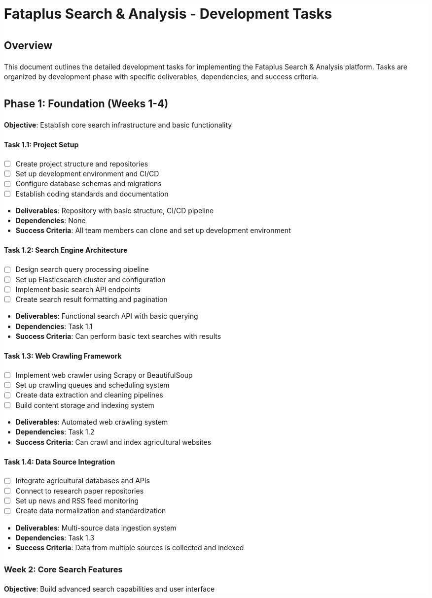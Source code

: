 # Fataplus Search & Analysis - Development Tasks

## Overview

This document outlines the detailed development tasks for implementing the Fataplus Search & Analysis platform. Tasks are organized by development phase with specific deliverables, dependencies, and success criteria.

## Phase 1: Foundation (Weeks 1-4)
**Objective**: Establish core search infrastructure and basic functionality

#### Task 1.1: Project Setup
- [ ] Create project structure and repositories
- [ ] Set up development environment and CI/CD
- [ ] Configure database schemas and migrations
- [ ] Establish coding standards and documentation
- **Deliverables**: Repository with basic structure, CI/CD pipeline
- **Dependencies**: None
- **Success Criteria**: All team members can clone and set up development environment

#### Task 1.2: Search Engine Architecture
- [ ] Design search query processing pipeline
- [ ] Set up Elasticsearch cluster and configuration
- [ ] Implement basic search API endpoints
- [ ] Create search result formatting and pagination
- **Deliverables**: Functional search API with basic querying
- **Dependencies**: Task 1.1
- **Success Criteria**: Can perform basic text searches with results

#### Task 1.3: Web Crawling Framework
- [ ] Implement web crawler using Scrapy or BeautifulSoup
- [ ] Set up crawling queues and scheduling system
- [ ] Create data extraction and cleaning pipelines
- [ ] Build content storage and indexing system
- **Deliverables**: Automated web crawling system
- **Dependencies**: Task 1.2
- **Success Criteria**: Can crawl and index agricultural websites

#### Task 1.4: Data Source Integration
- [ ] Integrate agricultural databases and APIs
- [ ] Connect to research paper repositories
- [ ] Set up news and RSS feed monitoring
- [ ] Create data normalization and standardization
- **Deliverables**: Multi-source data ingestion system
- **Dependencies**: Task 1.3
- **Success Criteria**: Data from multiple sources is collected and indexed

### Week 2: Core Search Features
**Objective**: Build advanced search capabilities and user interface
